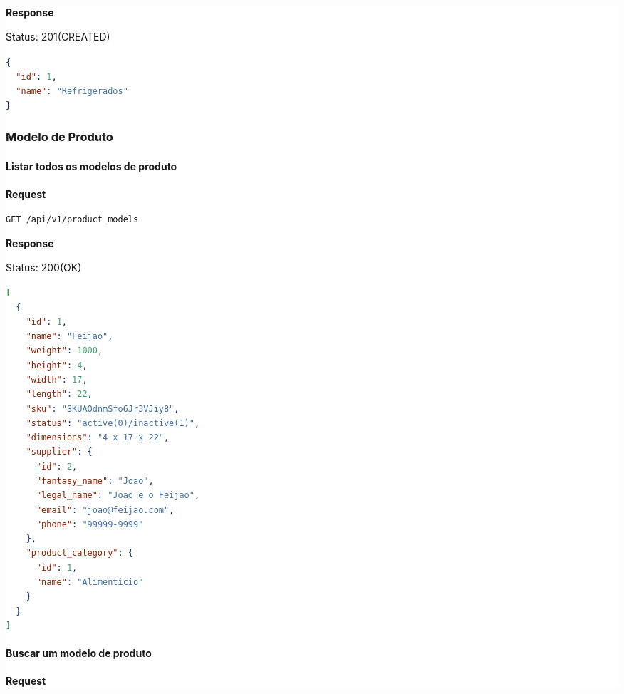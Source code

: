 **Response**

Status: 201(CREATED)

```json
{
  "id": 1,
  "name": "Refrigerados"
}
```

### Modelo de Produto

#### Listar todos os modelos de produto

**Request**

```
GET /api/v1/product_models
```

**Response**

Status: 200(OK)

```json
[
  {
    "id": 1,
    "name": "Feijao",
    "weight": 1000,
    "height": 4,
    "width": 17,
    "length": 22,
    "sku": "SKUAOdnmSfo6Jr3VJiy8",
    "status": "active(0)/inactive(1)",
    "dimensions": "4 x 17 x 22",
    "supplier": {
      "id": 2,
      "fantasy_name": "Joao",
      "legal_name": "Joao e o Feijao",
      "email": "joao@feijao.com",
      "phone": "99999-9999"
    },
    "product_category": {
      "id": 1,
      "name": "Alimenticio"
    }
  }
]
```

#### Buscar um modelo de produto

**Request**
